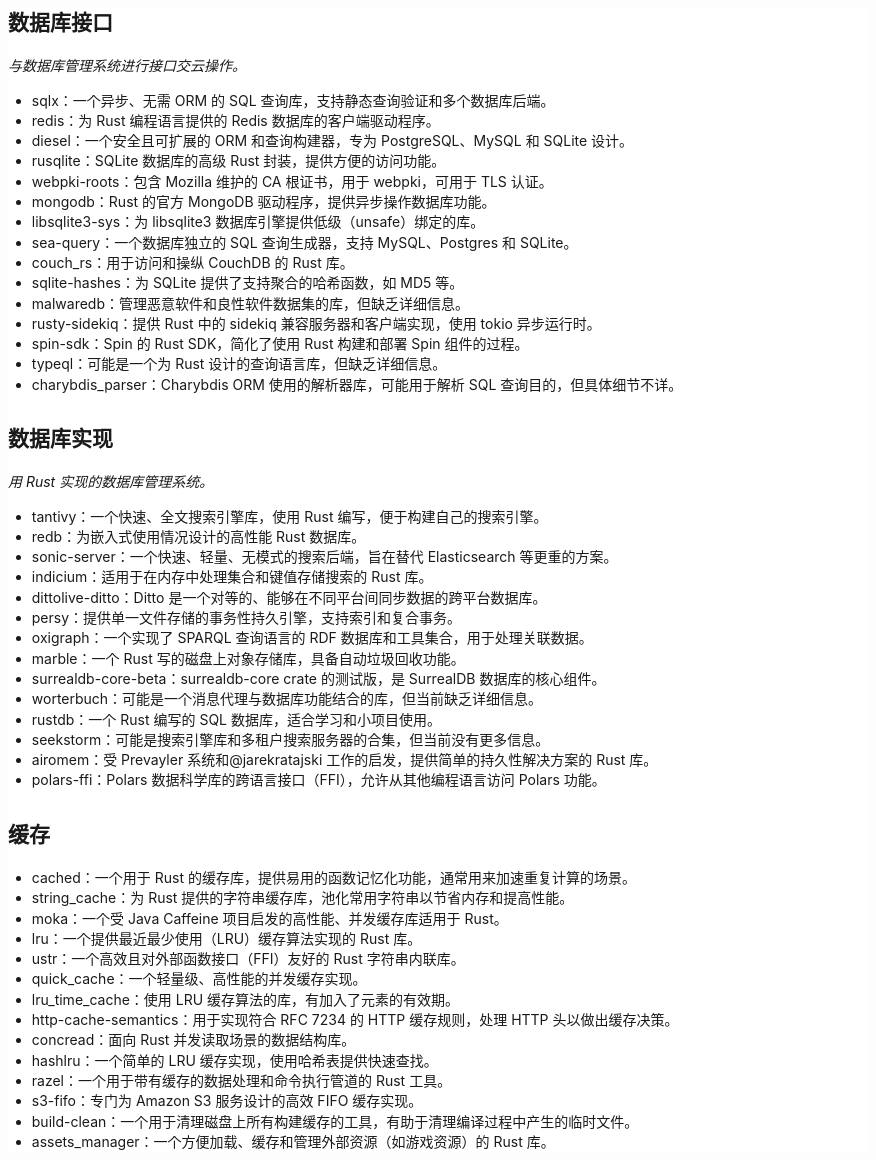 ## 数据库接口

_与数据库管理系统进行接口交云操作。_

- sqlx：一个异步、无需 ORM 的 SQL 查询库，支持静态查询验证和多个数据库后端。
- redis：为 Rust 编程语言提供的 Redis 数据库的客户端驱动程序。
- diesel：一个安全且可扩展的 ORM 和查询构建器，专为 PostgreSQL、MySQL 和 SQLite 设计。
- rusqlite：SQLite 数据库的高级 Rust 封装，提供方便的访问功能。
- webpki-roots：包含 Mozilla 维护的 CA 根证书，用于 webpki，可用于 TLS 认证。
- mongodb：Rust 的官方 MongoDB 驱动程序，提供异步操作数据库功能。
- libsqlite3-sys：为 libsqlite3 数据库引擎提供低级（unsafe）绑定的库。
- sea-query：一个数据库独立的 SQL 查询生成器，支持 MySQL、Postgres 和 SQLite。
- couch_rs：用于访问和操纵 CouchDB 的 Rust 库。
- sqlite-hashes：为 SQLite 提供了支持聚合的哈希函数，如 MD5 等。
- malwaredb：管理恶意软件和良性软件数据集的库，但缺乏详细信息。
- rusty-sidekiq：提供 Rust 中的 sidekiq 兼容服务器和客户端实现，使用 tokio 异步运行时。
- spin-sdk：Spin 的 Rust SDK，简化了使用 Rust 构建和部署 Spin 组件的过程。
- typeql：可能是一个为 Rust 设计的查询语言库，但缺乏详细信息。
- charybdis_parser：Charybdis ORM 使用的解析器库，可能用于解析 SQL 查询目的，但具体细节不详。

## 数据库实现

_用 Rust 实现的数据库管理系统。_

- tantivy：一个快速、全文搜索引擎库，使用 Rust 编写，便于构建自己的搜索引擎。
- redb：为嵌入式使用情况设计的高性能 Rust 数据库。
- sonic-server：一个快速、轻量、无模式的搜索后端，旨在替代 Elasticsearch 等更重的方案。
- indicium：适用于在内存中处理集合和键值存储搜索的 Rust 库。
- dittolive-ditto：Ditto 是一个对等的、能够在不同平台间同步数据的跨平台数据库。
- persy：提供单一文件存储的事务性持久引擎，支持索引和复合事务。
- oxigraph：一个实现了 SPARQL 查询语言的 RDF 数据库和工具集合，用于处理关联数据。
- marble：一个 Rust 写的磁盘上对象存储库，具备自动垃圾回收功能。
- surrealdb-core-beta：surrealdb-core crate 的测试版，是 SurrealDB 数据库的核心组件。
- worterbuch：可能是一个消息代理与数据库功能结合的库，但当前缺乏详细信息。
- rustdb：一个 Rust 编写的 SQL 数据库，适合学习和小项目使用。
- seekstorm：可能是搜索引擎库和多租户搜索服务器的合集，但当前没有更多信息。
- airomem：受 Prevayler 系统和@jarekratajski 工作的启发，提供简单的持久性解决方案的 Rust 库。
- polars-ffi：Polars 数据科学库的跨语言接口（FFI），允许从其他编程语言访问 Polars 功能。

## 缓存

- cached：一个用于 Rust 的缓存库，提供易用的函数记忆化功能，通常用来加速重复计算的场景。
- string_cache：为 Rust 提供的字符串缓存库，池化常用字符串以节省内存和提高性能。
- moka：一个受 Java Caffeine 项目启发的高性能、并发缓存库适用于 Rust。
- lru：一个提供最近最少使用（LRU）缓存算法实现的 Rust 库。
- ustr：一个高效且对外部函数接口（FFI）友好的 Rust 字符串内联库。
- quick_cache：一个轻量级、高性能的并发缓存实现。
- lru_time_cache：使用 LRU 缓存算法的库，有加入了元素的有效期。
- http-cache-semantics：用于实现符合 RFC 7234 的 HTTP 缓存规则，处理 HTTP 头以做出缓存决策。
- concread：面向 Rust 并发读取场景的数据结构库。
- hashlru：一个简单的 LRU 缓存实现，使用哈希表提供快速查找。
- razel：一个用于带有缓存的数据处理和命令执行管道的 Rust 工具。
- s3-fifo：专门为 Amazon S3 服务设计的高效 FIFO 缓存实现。
- build-clean：一个用于清理磁盘上所有构建缓存的工具，有助于清理编译过程中产生的临时文件。
- assets_manager：一个方便加载、缓存和管理外部资源（如游戏资源）的 Rust 库。
